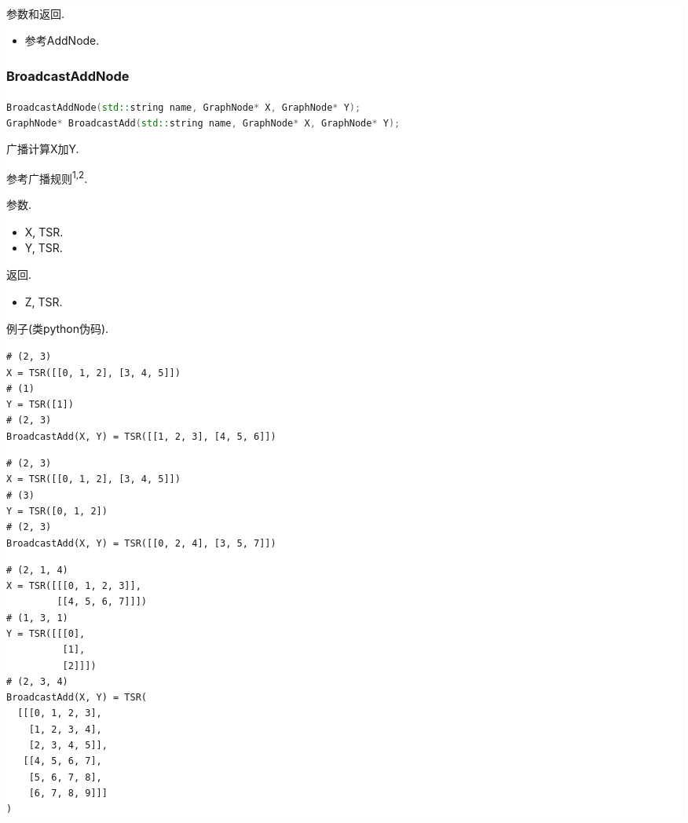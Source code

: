 参数和返回.

- 参考AddNode.

### BroadcastAddNode

```c++
BroadcastAddNode(std::string name, GraphNode* X, GraphNode* Y);
GraphNode* BroadcastAdd(std::string name, GraphNode* X, GraphNode* Y);
```

广播计算X加Y.

参考广播规则<sup>1,2</sup>.

参数.

- X, TSR.
- Y, TSR.

返回.

- Z, TSR.

例子(类python伪码).

```
# (2, 3)
X = TSR([[0, 1, 2], [3, 4, 5]])
# (1)
Y = TSR([1])
# (2, 3)
BroadcastAdd(X, Y) = TSR([[1, 2, 3], [4, 5, 6]])
```

```
# (2, 3)
X = TSR([[0, 1, 2], [3, 4, 5]])
# (3)
Y = TSR([0, 1, 2])
# (2, 3)
BroadcastAdd(X, Y) = TSR([[0, 2, 4], [3, 5, 7]])
```

```
# (2, 1, 4)
X = TSR([[[0, 1, 2, 3]],
         [[4, 5, 6, 7]]])
# (1, 3, 1)
Y = TSR([[[0],
          [1],
          [2]]])
# (2, 3, 4)
BroadcastAdd(X, Y) = TSR(
  [[[0, 1, 2, 3],
    [1, 2, 3, 4],
    [2, 3, 4, 5]],
   [[4, 5, 6, 7],
    [5, 6, 7, 8],
    [6, 7, 8, 9]]]
)
```
